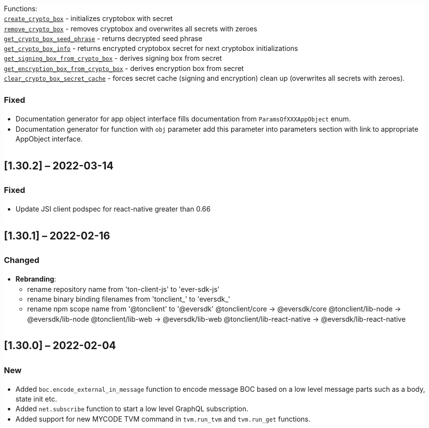   Functions:  
  [`create_crypto_box`](https://github.com/tonlabs/TON-SDK/blob/master/docs/reference/types-and-methods/mod_crypto.md#create_crypto_box) - initializes cryptobox with secret   
  [`remove_crypto_box`](https://github.com/tonlabs/TON-SDK/blob/master/docs/reference/types-and-methods/mod_crypto.md#remove_crypto_box) - removes cryptobox and overwrites all secrets with zeroes  
  [`get_crypto_box_seed_phrase`](https://github.com/tonlabs/TON-SDK/blob/master/docs/reference/types-and-methods/mod_crypto.md#get_crypto_box_seed_phrase) - returns decrypted seed phrase  
  [`get_crypto_box_info`](https://github.com/tonlabs/TON-SDK/blob/master/docs/reference/types-and-methods/mod_crypto.md#get_crypto_box_info) - returns encrypted cryptobox secret for next cryptobox initializations  
  [`get_signing_box_from_crypto_box`](https://github.com/tonlabs/TON-SDK/blob/master/docs/reference/types-and-methods/mod_crypto.md#get_signing_box_from_crypto_box) - derives signing box from secret  
  [`get_encryption_box_from_crypto_box`](https://github.com/tonlabs/TON-SDK/blob/master/docs/reference/types-and-methods/mod_crypto.md#get_encryption_box_from_crypto_box) - derives encryption box from secret  
  [`clear_crypto_box_secret_cache`](https://github.com/tonlabs/TON-SDK/blob/master/docs/reference/types-and-methods/mod_crypto.md#clear_crypto_box_secret_cache) - forces secret cache (signing and encryption) clean up (overwrites all secrets with zeroes). 


### Fixed
- Documentation generator for app object interface fills documentation from
  `ParamsOfXXXAppObject` enum.
- Documentation generator for function with `obj` parameter add this parameter 
  into parameters section with link to appropriate AppObject interface.  

## [1.30.2] – 2022-03-14

### Fixed
- Update JSI client podspec for react-native greater than 0.66

## [1.30.1] – 2022-02-16

### Changed
- **Rebranding**:
    - rename repository name from 'ton-client-js' to 'ever-sdk-js'
    - rename binary binding filenames from 'tonclient_' to 'eversdk_'
    - rename npm scope name from '@tonclient' to '@eversdk'
        @tonclient/core             -> @eversdk/core
        @tonclient/lib-node         -> @eversdk/lib-node
        @tonclient/lib-web          -> @eversdk/lib-web
        @tonclient/lib-react-native -> @eversdk/lib-react-native

## [1.30.0] – 2022-02-04

### New
- Added `boc.encode_external_in_message` function to encode message BOC based on 
  a low level message parts such as a body, state init etc.
- Added `net.subscribe` function to start a low level GraphQL subscription.
- Added support for new MYCODE TVM command in `tvm.run_tvm` and `tvm.run_get` functions.

